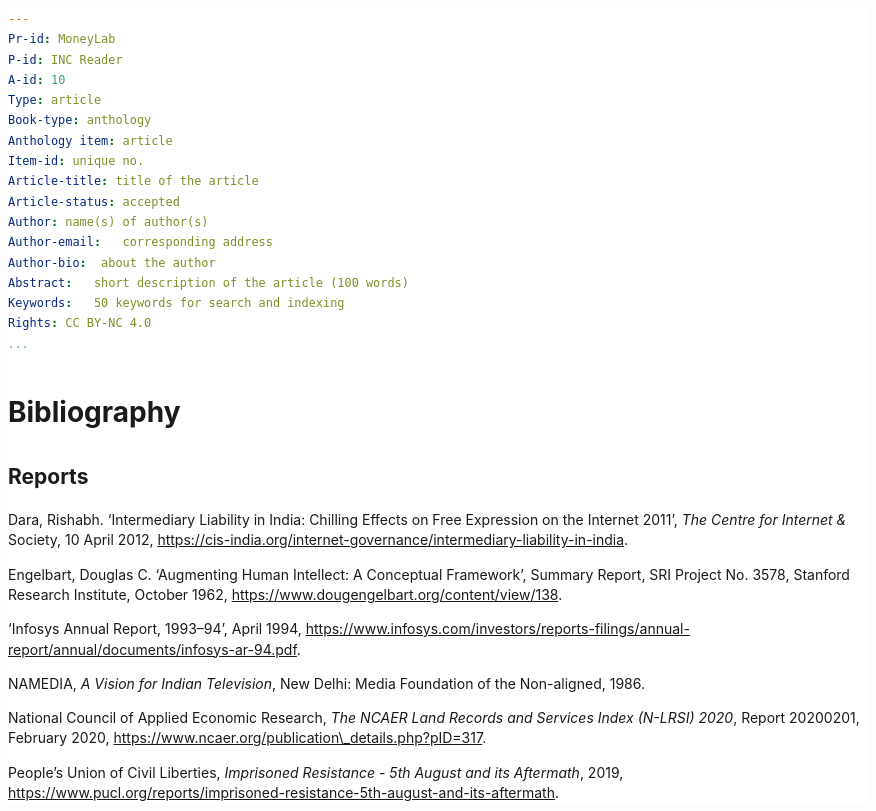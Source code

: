 ```yaml
---
Pr-id: MoneyLab
P-id: INC Reader
A-id: 10
Type: article
Book-type: anthology
Anthology item: article
Item-id: unique no.
Article-title: title of the article
Article-status: accepted
Author: name(s) of author(s)
Author-email:   corresponding address
Author-bio:  about the author
Abstract:   short description of the article (100 words)
Keywords:   50 keywords for search and indexing
Rights: CC BY-NC 4.0
...
```



# Bibliography

## Reports

Dara, Rishabh. ‘Intermediary Liability in India: Chilling Effects on
Free Expression on the Internet 2011’, *The Centre for Internet &*
Society, 10 April 2012,
<a href="https://cis-india.org/internet-governance/intermediary-liability-in-india">https://cis-india.org/internet-governance/intermediary-liability-in-india</a>.

Engelbart, Douglas C. ‘Augmenting Human Intellect: A Conceptual
Framework’, Summary Report, SRI Project No. 3578, Stanford Research
Institute, October 1962, <a href="https://www.dougengelbart.org/content/view/138">https://www.dougengelbart.org/content/view/138</a>.

‘Infosys Annual Report, 1993–94’, April 1994,
<a href="https://www.infosys.com/investors/reports-filings/annual-report/annual/documents/infosys-ar-94.pdf">https://www.infosys.com/investors/reports-filings/annual-report/annual/documents/infosys-ar-94.pdf</a>.

NAMEDIA, *A Vision for Indian Television*, New Delhi: Media Foundation
of the Non-aligned, 1986.

National Council of Applied Economic Research, *The NCAER Land Records
and Services Index (N-LRSI) 2020*, Report 20200201, February 2020,
<a href="https://www.ncaer.org/publication%5C_details.php?pID=317">https://www.ncaer.org/publication\_details.php?pID=317</a>.

People’s Union of Civil Liberties, *Imprisoned Resistance - 5th August
and its Aftermath*, 2019,
<a href="https://www.pucl.org/reports/imprisoned-resistance-5th-august-and-its-aftermath">https://www.pucl.org/reports/imprisoned-resistance-5th-august-and-its-aftermath</a>.
